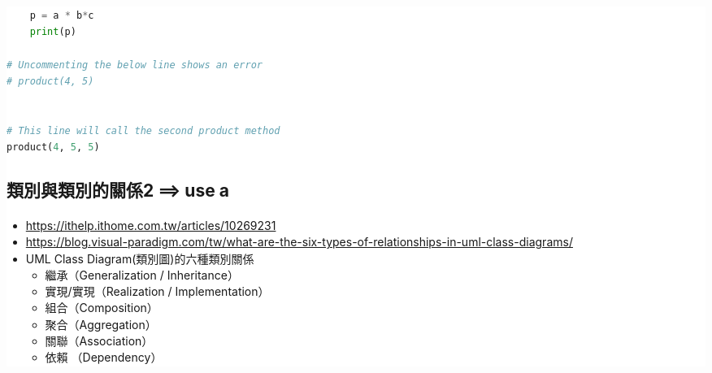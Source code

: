 ```python
    p = a * b*c
    print(p)

# Uncommenting the below line shows an error
# product(4, 5)


# This line will call the second product method
product(4, 5, 5)
```
## 類別與類別的關係2 ==> use a 
- https://ithelp.ithome.com.tw/articles/10269231
- https://blog.visual-paradigm.com/tw/what-are-the-six-types-of-relationships-in-uml-class-diagrams/
- UML Class Diagram(類別圖)的六種類別關係
  - 繼承（Generalization / Inheritance）
  - 實現/實現（Realization / Implementation）
  - 組合（Composition）
  - 聚合（Aggregation）
  - 關聯（Association）
  - 依賴 （Dependency）
```python

```

```python

```

```python

```
